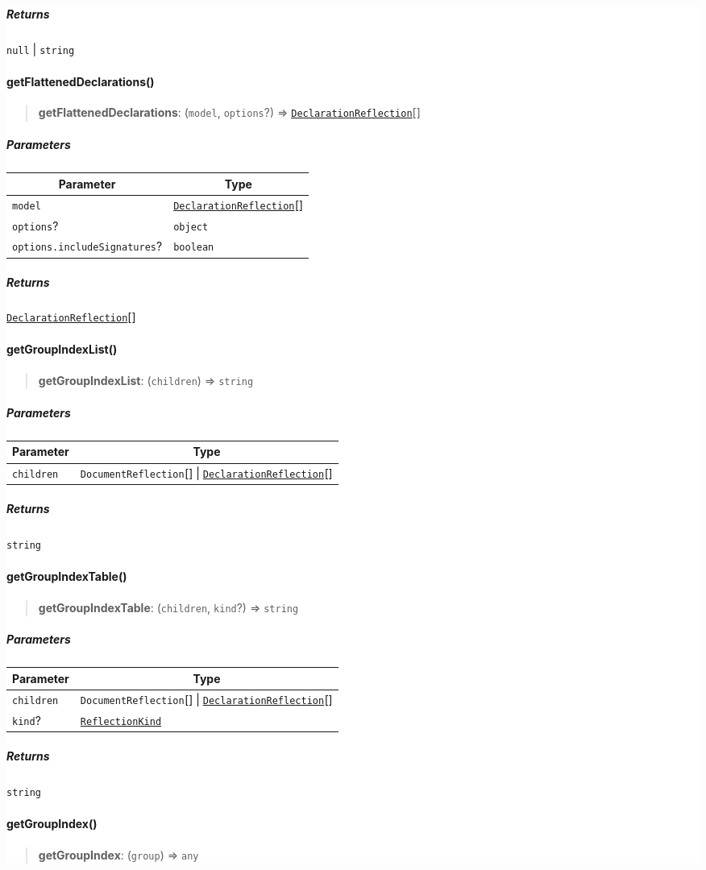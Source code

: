 ##### Returns

`null` | `string`

#### getFlattenedDeclarations()

> **getFlattenedDeclarations**: (`model`, `options`?) => [`DeclarationReflection`](https://typedoc.org/api/classes/Models.DeclarationReflection.html)\[]

##### Parameters

| Parameter                    | Type                                                                                            |
| ---------------------------- | ----------------------------------------------------------------------------------------------- |
| `model`                      | [`DeclarationReflection`](https://typedoc.org/api/classes/Models.DeclarationReflection.html)\[] |
| `options`?                   | `object`                                                                                        |
| `options.includeSignatures`? | `boolean`                                                                                       |

##### Returns

[`DeclarationReflection`](https://typedoc.org/api/classes/Models.DeclarationReflection.html)\[]

#### getGroupIndexList()

> **getGroupIndexList**: (`children`) => `string`

##### Parameters

| Parameter  | Type                                                                                                                       |
| ---------- | -------------------------------------------------------------------------------------------------------------------------- |
| `children` | `DocumentReflection`\[] \| [`DeclarationReflection`](https://typedoc.org/api/classes/Models.DeclarationReflection.html)\[] |

##### Returns

`string`

#### getGroupIndexTable()

> **getGroupIndexTable**: (`children`, `kind`?) => `string`

##### Parameters

| Parameter  | Type                                                                                                                       |
| ---------- | -------------------------------------------------------------------------------------------------------------------------- |
| `children` | `DocumentReflection`\[] \| [`DeclarationReflection`](https://typedoc.org/api/classes/Models.DeclarationReflection.html)\[] |
| `kind`?    | [`ReflectionKind`](https://typedoc.org/api/enums/Models.ReflectionKind-1.html)                                             |

##### Returns

`string`

#### getGroupIndex()

> **getGroupIndex**: (`group`) => `any`
